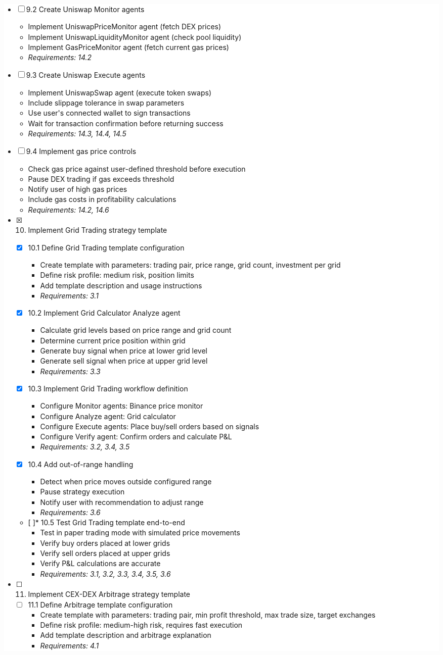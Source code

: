   - [ ] 9.2 Create Uniswap Monitor agents
    - Implement UniswapPriceMonitor agent (fetch DEX prices)
    - Implement UniswapLiquidityMonitor agent (check pool liquidity)
    - Implement GasPriceMonitor agent (fetch current gas prices)
    - _Requirements: 14.2_
  
  - [ ] 9.3 Create Uniswap Execute agents
    - Implement UniswapSwap agent (execute token swaps)
    - Include slippage tolerance in swap parameters
    - Use user's connected wallet to sign transactions
    - Wait for transaction confirmation before returning success
    - _Requirements: 14.3, 14.4, 14.5_
  
  - [ ] 9.4 Implement gas price controls
    - Check gas price against user-defined threshold before execution
    - Pause DEX trading if gas exceeds threshold
    - Notify user of high gas prices
    - Include gas costs in profitability calculations
    - _Requirements: 14.2, 14.6_

- [x] 10. Implement Grid Trading strategy template
  - [x] 10.1 Define Grid Trading template configuration
    - Create template with parameters: trading pair, price range, grid count, investment per grid
    - Define risk profile: medium risk, position limits
    - Add template description and usage instructions
    - _Requirements: 3.1_
  
  - [x] 10.2 Implement Grid Calculator Analyze agent
    - Calculate grid levels based on price range and grid count
    - Determine current price position within grid
    - Generate buy signal when price at lower grid level
    - Generate sell signal when price at upper grid level
    - _Requirements: 3.3_
  
  - [x] 10.3 Implement Grid Trading workflow definition
    - Configure Monitor agents: Binance price monitor
    - Configure Analyze agent: Grid calculator
    - Configure Execute agents: Place buy/sell orders based on signals
    - Configure Verify agent: Confirm orders and calculate P&L
    - _Requirements: 3.2, 3.4, 3.5_
  
  - [x] 10.4 Add out-of-range handling
    - Detect when price moves outside configured range
    - Pause strategy execution
    - Notify user with recommendation to adjust range
    - _Requirements: 3.6_
  
  - [ ]* 10.5 Test Grid Trading template end-to-end
    - Test in paper trading mode with simulated price movements
    - Verify buy orders placed at lower grids
    - Verify sell orders placed at upper grids
    - Verify P&L calculations are accurate
    - _Requirements: 3.1, 3.2, 3.3, 3.4, 3.5, 3.6_

- [ ] 11. Implement CEX-DEX Arbitrage strategy template
  - [ ] 11.1 Define Arbitrage template configuration
    - Create template with parameters: trading pair, min profit threshold, max trade size, target exchanges
    - Define risk profile: medium-high risk, requires fast execution
    - Add template description and arbitrage explanation
    - _Requirements: 4.1_
  